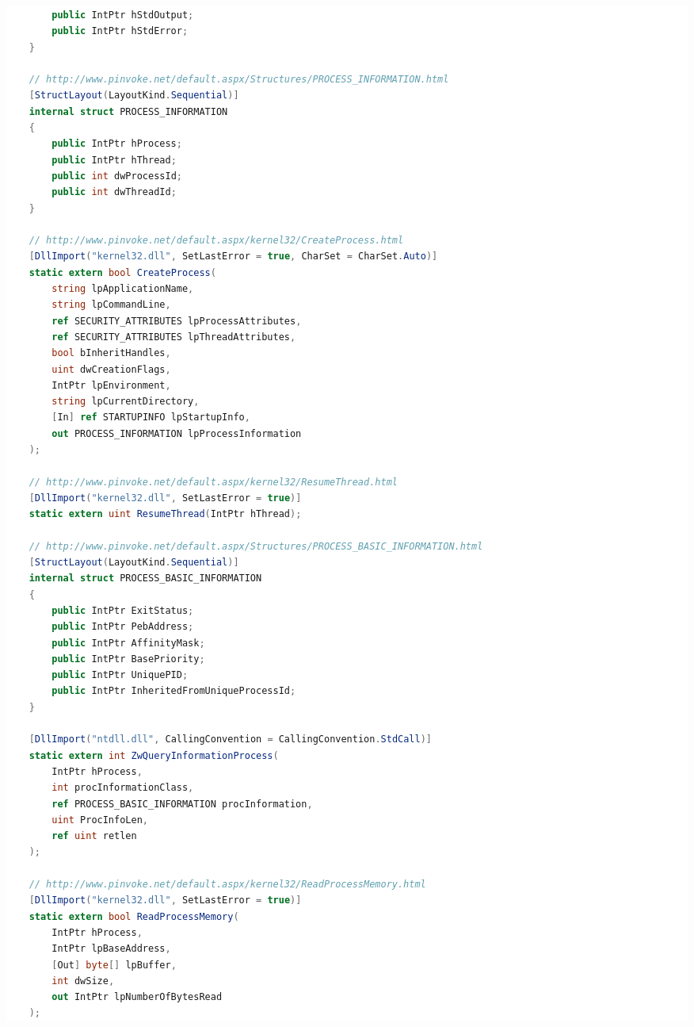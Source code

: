 ```csharp
        public IntPtr hStdOutput;
        public IntPtr hStdError;
    }

    // http://www.pinvoke.net/default.aspx/Structures/PROCESS_INFORMATION.html
    [StructLayout(LayoutKind.Sequential)]
    internal struct PROCESS_INFORMATION
    {
        public IntPtr hProcess;
        public IntPtr hThread;
        public int dwProcessId;
        public int dwThreadId;
    }

    // http://www.pinvoke.net/default.aspx/kernel32/CreateProcess.html
    [DllImport("kernel32.dll", SetLastError = true, CharSet = CharSet.Auto)]
    static extern bool CreateProcess(
        string lpApplicationName,
        string lpCommandLine,
        ref SECURITY_ATTRIBUTES lpProcessAttributes,
        ref SECURITY_ATTRIBUTES lpThreadAttributes,
        bool bInheritHandles,
        uint dwCreationFlags,
        IntPtr lpEnvironment,
        string lpCurrentDirectory,
        [In] ref STARTUPINFO lpStartupInfo,
        out PROCESS_INFORMATION lpProcessInformation
    );

    // http://www.pinvoke.net/default.aspx/kernel32/ResumeThread.html
    [DllImport("kernel32.dll", SetLastError = true)]
    static extern uint ResumeThread(IntPtr hThread);

    // http://www.pinvoke.net/default.aspx/Structures/PROCESS_BASIC_INFORMATION.html
    [StructLayout(LayoutKind.Sequential)]
    internal struct PROCESS_BASIC_INFORMATION
    {
        public IntPtr ExitStatus;
        public IntPtr PebAddress;
        public IntPtr AffinityMask;
        public IntPtr BasePriority;
        public IntPtr UniquePID;
        public IntPtr InheritedFromUniqueProcessId;
    }

    [DllImport("ntdll.dll", CallingConvention = CallingConvention.StdCall)]
    static extern int ZwQueryInformationProcess(
        IntPtr hProcess,
        int procInformationClass,
        ref PROCESS_BASIC_INFORMATION procInformation,
        uint ProcInfoLen,
        ref uint retlen
    );

    // http://www.pinvoke.net/default.aspx/kernel32/ReadProcessMemory.html
    [DllImport("kernel32.dll", SetLastError = true)]
    static extern bool ReadProcessMemory(
        IntPtr hProcess,
        IntPtr lpBaseAddress,
        [Out] byte[] lpBuffer,
        int dwSize,
        out IntPtr lpNumberOfBytesRead
    );
```